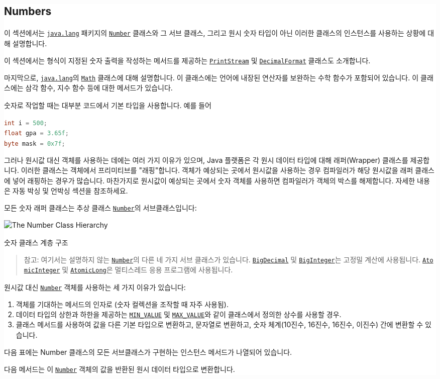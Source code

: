 ## Numbers

이 섹션에서는 [`java.lang`](https://docs.oracle.com/en/java/javase/22/docs/api/java.base/java/lang/package-summary.html) 패키지의 [`Number`](https://docs.oracle.com/en/java/javase/22/docs/api/java.base/java/lang/Number.html) 클래스와 그 서브 클래스, 그리고 원시 숫자 타입이 아닌 이러한 클래스의 인스턴스를 사용하는 상황에 대해 설명합니다.

이 섹션에서는 형식이 지정된 숫자 출력을 작성하는 메서드를 제공하는 [`PrintStream`](https://docs.oracle.com/en/java/javase/22/docs/api/java.base/java/io/PrintStream.html) 및 [`DecimalFormat`](https://docs.oracle.com/en/java/javase/22/docs/api/java.base/java/text/DecimalFormat.html) 클래스도 소개합니다.

마지막으로, [`java.lang`](https://docs.oracle.com/en/java/javase/22/docs/api/java.base/java/lang/package-summary.html)의 [`Math`](https://docs.oracle.com/en/java/javase/22/docs/api/java.base/java/lang/Math.html) 클래스에 대해 설명합니다. 이 클래스에는 언어에 내장된 연산자를 보완하는 수학 함수가 포함되어 있습니다. 이 클래스에는 삼각 함수, 지수 함수 등에 대한 메서드가 있습니다.

숫자로 작업할 때는 대부분 코드에서 기본 타입을 사용합니다. 예를 들어

```java
int i = 500;
float gpa = 3.65f;
byte mask = 0x7f;
```

그러나 원시값 대신 객체를 사용하는 데에는 여러 가지 이유가 있으며, Java 플랫폼은 각 원시 데이터 타입에 대해 래퍼(Wrapper) 클래스를 제공합니다. 이러한 클래스는 객체에서 프리미티브를 "래핑"합니다. 객체가 예상되는 곳에서 원시값을 사용하는 경우 컴파일러가 해당 원시값을 래퍼 클래스에 넣어 래핑하는 경우가 많습니다. 마찬가지로 원시값이 예상되는 곳에서 숫자 객체를 사용하면 컴파일러가 객체의 박스를 해제합니다. 자세한 내용은 자동 박싱 및 언박싱 섹션을 참조하세요.

모든 숫자 래퍼 클래스는 추상 클래스 [`Number`](https://docs.oracle.com/en/java/javase/22/docs/api/java.base/java/lang/Number.html)의 서브클래스입니다:

![The Number Class Hierarchy](https://dev.java/assets/images/numbers-strings/01_numbers.png)

숫자 클래스 계층 구조

> 참고: 여기서는 설명하지 않는 [`Number`](https://docs.oracle.com/en/java/javase/22/docs/api/java.base/java/lang/Number.html)의 다른 네 가지 서브 클래스가 있습니다. [`BigDecimal`](https://docs.oracle.com/en/java/javase/22/docs/api/java.base/java/math/BigDecimal.html) 및 [`BigInteger`](https://docs.oracle.com/en/java/javase/22/docs/api/java.base/java/math/BigInteger.html)는 고정밀 계산에 사용됩니다. [`AtomicInteger`](https://docs.oracle.com/en/java/javase/22/docs/api/java.base/java/util/concurrent/atomic/AtomicInteger.html) 및 [`AtomicLong`](https://docs.oracle.com/en/java/javase/22/docs/api/java.base/java/util/concurrent/atomic/AtomicLong.html)은 멀티스레드 응용 프로그램에 사용됩니다.

원시값 대신 [`Number`](https://docs.oracle.com/en/java/javase/22/docs/api/java.base/java/lang/Number.html) 객체를 사용하는 세 가지 이유가 있습니다:

1. 객체를 기대하는 메서드의 인자로 (숫자 컬렉션을 조작할 때 자주 사용됨).
2. 데이터 타입의 상한과 하한을 제공하는 [`MIN_VALUE`](https://docs.oracle.com/en/java/javase/22/docs/api/java.base/java/lang/Integer.html#MIN_VALUE) 및 [`MAX_VALUE`](https://docs.oracle.com/en/java/javase/22/docs/api/java.base/java/lang/Integer.html#MAX_VALUE)와 같이 클래스에서 정의한 상수를 사용할 경우.
3. 클래스 메서드를 사용하여 값을 다른 기본 타입으로 변환하고, 문자열로 변환하고, 숫자 체계(10진수, 16진수, 16진수, 이진수) 간에 변환할 수 있습니다.

다음 표에는 Number 클래스의 모든 서브클래스가 구현하는 인스턴스 메서드가 나열되어 있습니다.

다음 메서드는 이 [`Number`](https://docs.oracle.com/en/java/javase/22/docs/api/java.base/java/lang/Number.html) 객체의 값을 반환된 원시 데이터 타입으로 변환합니다.
